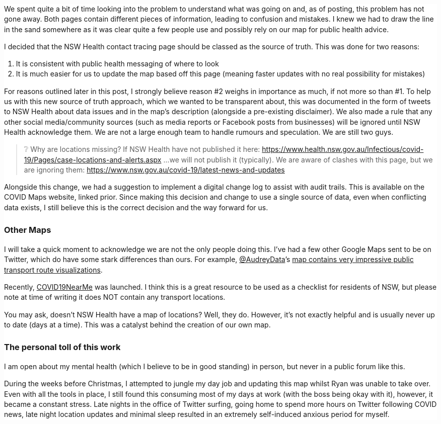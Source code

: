 We spent quite a bit of time looking into the problem to understand what was going on and, as of posting, this problem has not gone away. Both pages contain different pieces of information, leading to confusion and mistakes. I knew we had to draw the line in the sand somewhere as it was clear quite a few people use and possibly rely on our map for public health advice.

I decided that the NSW Health contact tracing page should be classed as the source of truth. This was done for two reasons:

 1. It is consistent with public health messaging of where to look
 2. It is much easier for us to update the map based off this page (meaning faster updates with no real possibility for mistakes)

For reasons outlined later in this post, I strongly believe reason #2 weighs in importance as much, if not more so than #1.
To help us with this new source of truth approach, which we wanted to be transparent about, this was documented in the form of tweets to NSW Health about data issues and in the map’s description (alongside a pre-existing disclaimer). We also made a rule that any other social media/community sources (such as media reports or Facebook posts from businesses) will be ignored until NSW Health acknowledge them. We are not a large enough team to handle rumours and speculation. We are still two guys.

> ❔ Why are locations missing? If NSW Health have not published it here:
> https://www.health.nsw.gov.au/Infectious/covid-19/Pages/case-locations-and-alerts.aspx
> ...we will not publish it (typically). We are aware of clashes with
> this page, but we are ignoring them:
> https://www.nsw.gov.au/covid-19/latest-news-and-updates

Alongside this change, we had a suggestion to implement a digital change log to assist with audit trails. This is available on the COVID Maps website, linked prior.
Since making this decision and change to use a single source of data, even when conflicting data exists, I still believe this is the correct decision and the way forward for us. 

### Other Maps
I will take a quick moment to acknowledge we are not the only people doing this. I’ve had a few other Google Maps sent to be on Twitter, which do have some stark differences than ours. For example, [@AudreyData](https://twitter.com/AudreyData)’s [map contains very impressive public transport route visualizations](https://www.google.com/maps/d/u/0/viewer?mid=1xX9bqq0TGONy2WII6tR1pilI52XFydcw&ll=-33.8198455148036,151.12601896278926&z=16).

Recently, [COVID19NearMe](http://covid19nearme.com.au/) was launched. I think this is a great resource to be used as a checklist for residents of NSW, but please note at time of writing it does NOT contain any transport locations. 

You may ask, doesn’t NSW Health have a map of locations? 
Well, they do. However, it’s not exactly helpful and is usually never up to date (days at a time). This was a catalyst behind the creation of our own map.

### The personal toll of this work
I am open about my mental health (which I believe to be in good standing) in person, but never in a public forum like this.

During the weeks before Christmas, I attempted to jungle my day job and updating this map whilst Ryan was unable to take over. Even with all the tools in place, I still found this consuming most of my days at work (with the boss being okay with it), however, it became a constant stress. Late nights in the office of Twitter surfing, going home to spend more hours on Twitter following COVID news, late night location updates and minimal sleep resulted in an extremely self-induced anxious period for myself.
